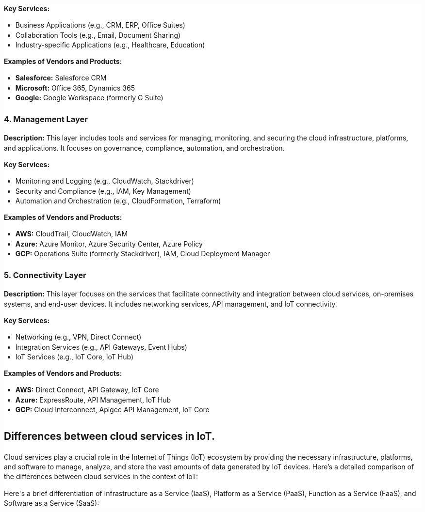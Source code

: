 **Key Services:**
- Business Applications (e.g., CRM, ERP, Office Suites)
- Collaboration Tools (e.g., Email, Document Sharing)
- Industry-specific Applications (e.g., Healthcare, Education)

**Examples of Vendors and Products:**
- **Salesforce:** Salesforce CRM
- **Microsoft:** Office 365, Dynamics 365
- **Google:** Google Workspace (formerly G Suite)

### 4. Management Layer

**Description:** 
This layer includes tools and services for managing, monitoring, and securing the cloud infrastructure, platforms, and applications. It focuses on governance, compliance, automation, and orchestration.

**Key Services:**
- Monitoring and Logging (e.g., CloudWatch, Stackdriver)
- Security and Compliance (e.g., IAM, Key Management)
- Automation and Orchestration (e.g., CloudFormation, Terraform)

**Examples of Vendors and Products:**
- **AWS:** CloudTrail, CloudWatch, IAM
- **Azure:** Azure Monitor, Azure Security Center, Azure Policy
- **GCP:** Operations Suite (formerly Stackdriver), IAM, Cloud Deployment Manager

### 5. Connectivity Layer

**Description:** 
This layer focuses on the services that facilitate connectivity and integration between cloud services, on-premises systems, and end-user devices. It includes networking services, API management, and IoT connectivity.

**Key Services:**
- Networking (e.g., VPN, Direct Connect)
- Integration Services (e.g., API Gateways, Event Hubs)
- IoT Services (e.g., IoT Core, IoT Hub)

**Examples of Vendors and Products:**
- **AWS:** Direct Connect, API Gateway, IoT Core
- **Azure:** ExpressRoute, API Management, IoT Hub
- **GCP:** Cloud Interconnect, Apigee API Management, IoT Core



## Differences between cloud services in IoT.

Cloud services play a crucial role in the Internet of Things (IoT) ecosystem by providing the necessary infrastructure, platforms, and software to manage, analyze, and store the vast amounts of data generated by IoT devices. Here’s a detailed comparison of the differences between cloud services in the context of IoT:

Here's a brief differentiation of Infrastructure as a Service (IaaS), Platform as a Service (PaaS), Function as a Service (FaaS), and Software as a Service (SaaS):
